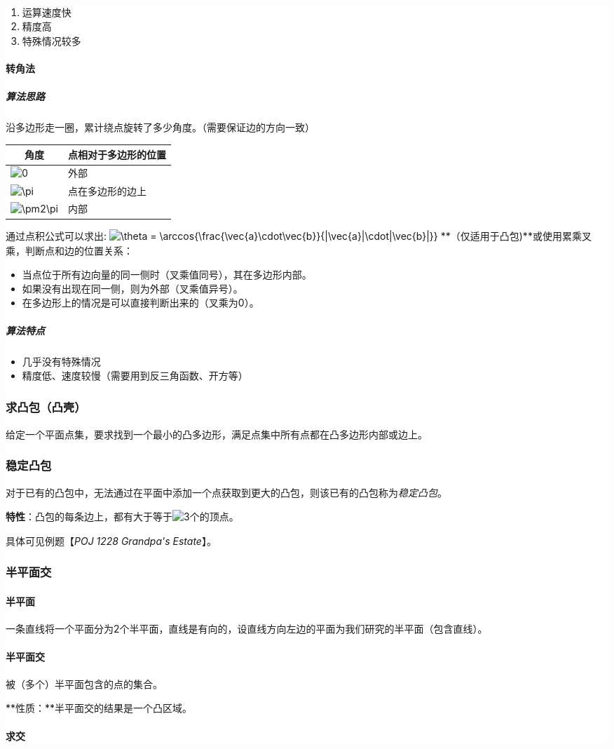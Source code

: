 1. 运算速度快
2. 精度高
3. 特殊情况较多

#### 转角法

##### 算法思路

沿多边形走一圈，累计绕点旋转了多少角度。（需要保证边的方向一致）

| 角度                                                         | 点相对于多边形的位置 |
| ------------------------------------------------------------ | -------------------- |
| ![0](https://math.jianshu.com/math?formula=0)                | 外部                 |
| ![\pi](https://math.jianshu.com/math?formula=%5Cpi)          | 点在多边形的边上     |
| ![\pm2\pi](https://math.jianshu.com/math?formula=%5Cpm2%5Cpi) | 内部                 |

通过点积公式可以求出:
 ![\theta = \arccos{\frac{\vec{a}\cdot\vec{b}}{|\vec{a}|\cdot|\vec{b}|}}](https://math.jianshu.com/math?formula=%5Ctheta%20%3D%20%5Carccos%7B%5Cfrac%7B%5Cvec%7Ba%7D%5Ccdot%5Cvec%7Bb%7D%7D%7B%7C%5Cvec%7Ba%7D%7C%5Ccdot%7C%5Cvec%7Bb%7D%7C%7D%7D)
 **（仅适用于凸包)**或使用累乘叉乘，判断点和边的位置关系：

- 当点位于所有边向量的同一侧时（叉乘值同号），其在多边形内部。
- 如果没有出现在同一侧，则为外部（叉乘值异号）。
- 在多边形上的情况是可以直接判断出来的（叉乘为0）。

##### 算法特点

- 几乎没有特殊情况
- 精度低、速度较慢（需要用到反三角函数、开方等）

### 求凸包（凸壳）

给定一个平面点集，要求找到一个最小的凸多边形，满足点集中所有点都在凸多边形内部或边上。

### 稳定凸包

对于已有的凸包中，无法通过在平面中添加一个点获取到更大的凸包，则该已有的凸包称为*稳定凸包*。

**特性**：凸包的每条边上，都有大于等于![3](https://math.jianshu.com/math?formula=3)个的顶点。

具体可见例题【*POJ 1228 Grandpa's Estate*】。

### 半平面交

#### 半平面

一条直线将一个平面分为2个半平面，直线是有向的，设直线方向左边的平面为我们研究的半平面（包含直线）。

#### 半平面交

被（多个）半平面包含的点的集合。

**性质：**半平面交的结果是一个凸区域。

#### 求交
